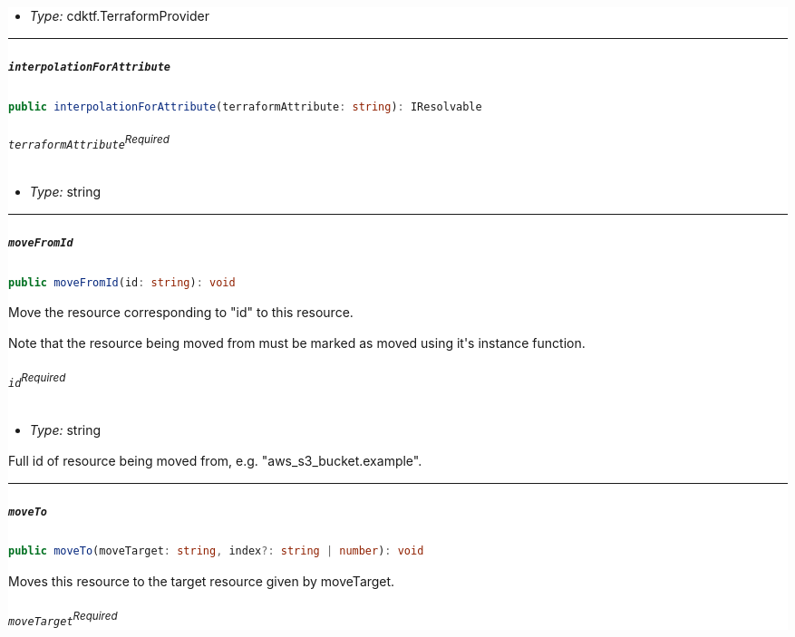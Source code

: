 - *Type:* cdktf.TerraformProvider

---

##### `interpolationForAttribute` <a name="interpolationForAttribute" id="rhizo-co-terraform-provider-oci.optimizerEnrollmentStatus.OptimizerEnrollmentStatus.interpolationForAttribute"></a>

```typescript
public interpolationForAttribute(terraformAttribute: string): IResolvable
```

###### `terraformAttribute`<sup>Required</sup> <a name="terraformAttribute" id="rhizo-co-terraform-provider-oci.optimizerEnrollmentStatus.OptimizerEnrollmentStatus.interpolationForAttribute.parameter.terraformAttribute"></a>

- *Type:* string

---

##### `moveFromId` <a name="moveFromId" id="rhizo-co-terraform-provider-oci.optimizerEnrollmentStatus.OptimizerEnrollmentStatus.moveFromId"></a>

```typescript
public moveFromId(id: string): void
```

Move the resource corresponding to "id" to this resource.

Note that the resource being moved from must be marked as moved using it's instance function.

###### `id`<sup>Required</sup> <a name="id" id="rhizo-co-terraform-provider-oci.optimizerEnrollmentStatus.OptimizerEnrollmentStatus.moveFromId.parameter.id"></a>

- *Type:* string

Full id of resource being moved from, e.g. "aws_s3_bucket.example".

---

##### `moveTo` <a name="moveTo" id="rhizo-co-terraform-provider-oci.optimizerEnrollmentStatus.OptimizerEnrollmentStatus.moveTo"></a>

```typescript
public moveTo(moveTarget: string, index?: string | number): void
```

Moves this resource to the target resource given by moveTarget.

###### `moveTarget`<sup>Required</sup> <a name="moveTarget" id="rhizo-co-terraform-provider-oci.optimizerEnrollmentStatus.OptimizerEnrollmentStatus.moveTo.parameter.moveTarget"></a>
